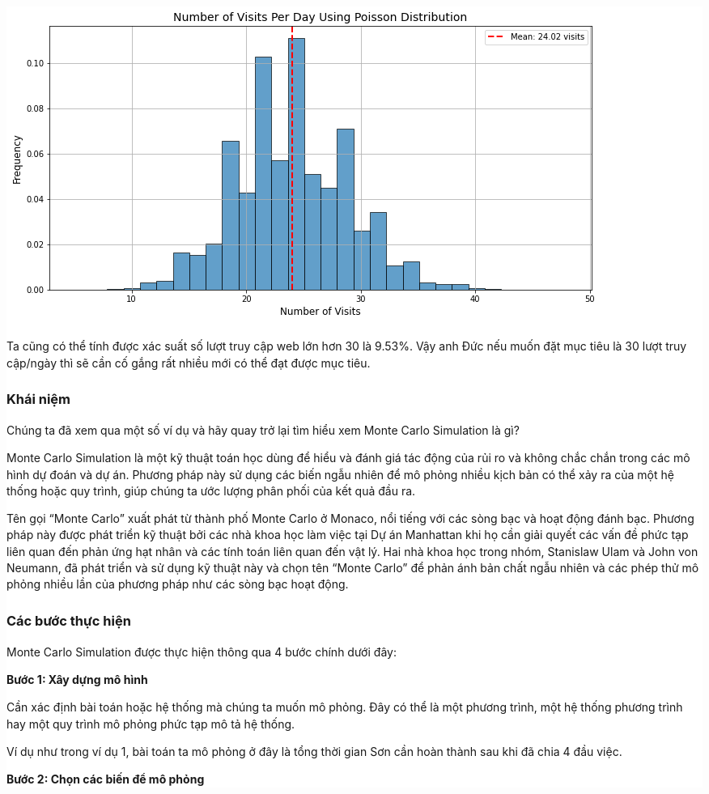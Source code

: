 
![](image_03.png)

Ta cũng có thể tính được xác suất số lượt truy cập web lớn hơn 30 là 9.53%. Vậy anh Đức nếu muốn đặt mục tiêu là 30 lượt truy cập/ngày thì sẽ cần cố gắng rất nhiều mới có thể đạt được mục tiêu.

### Khái niệm
Chúng ta đã xem qua một số ví dụ và hãy quay trở lại tìm hiểu xem Monte Carlo Simulation là gì? 

Monte Carlo Simulation là một kỹ thuật toán học dùng để hiểu và đánh giá tác động của rủi ro và không chắc chắn trong các mô hình dự đoán và dự án. Phương pháp này sử dụng các biến ngẫu nhiên để mô phỏng nhiều kịch bản có thể xảy ra của một hệ thống hoặc quy trình, giúp chúng ta ước lượng phân phối của kết quả đầu ra.

Tên gọi “Monte Carlo” xuất phát từ thành phố Monte Carlo ở Monaco, nổi tiếng với các sòng bạc và hoạt động đánh bạc. Phương pháp này được phát triển kỹ thuật bởi các nhà khoa học làm việc tại Dự án Manhattan khi họ cần giải quyết các vấn đề phức tạp liên quan đến phản ứng hạt nhân và các tính toán liên quan đến vật lý. Hai nhà khoa học trong nhóm, Stanislaw Ulam và John von Neumann, đã phát triển và sử dụng kỹ thuật này và chọn tên “Monte Carlo” để phản ánh bản chất ngẫu nhiên và các phép thử mô phỏng nhiều lần của phương pháp như các sòng bạc hoạt động. 


### Các bước thực hiện
Monte Carlo Simulation được thực hiện thông qua 4 bước chính dưới đây:

**Bước 1: Xây dựng mô hình** 

Cần xác định bài toán hoặc hệ thống mà chúng ta muốn mô phỏng. Đây có thể là một phương trình, một hệ thống phương trình hay một quy trình mô phỏng phức tạp mô tả hệ thống.

Ví dụ như trong ví dụ 1, bài toán ta mô phỏng ở đây là tổng thời gian Sơn cần hoàn thành sau khi đã chia 4 đầu việc.

**Bước 2: Chọn các biến để mô phỏng**
